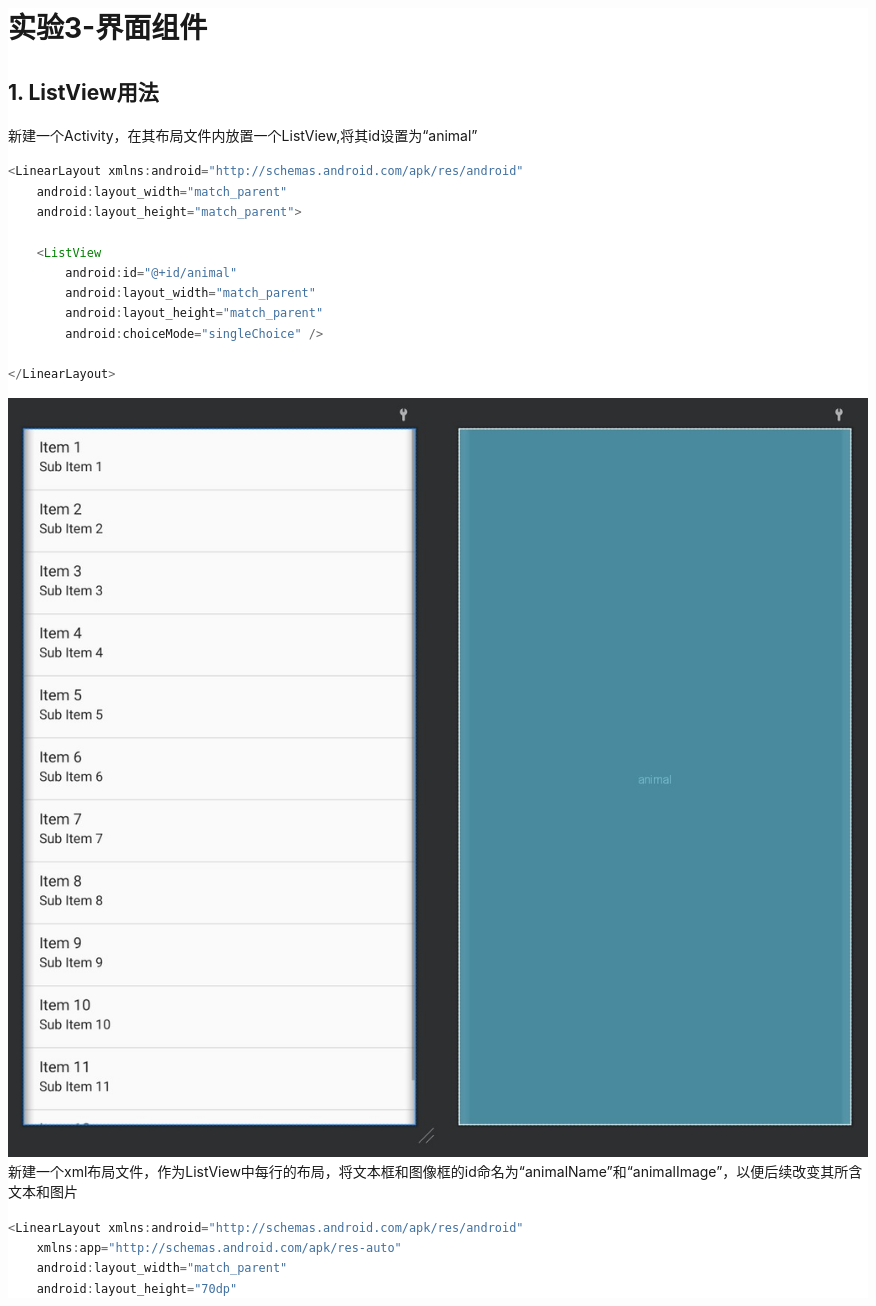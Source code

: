 # 实验3-界面组件
## 1. ListView用法
新建一个Activity，在其布局文件内放置一个ListView,将其id设置为“animal”
```java
<LinearLayout xmlns:android="http://schemas.android.com/apk/res/android"
    android:layout_width="match_parent"
    android:layout_height="match_parent">

    <ListView
        android:id="@+id/animal"
        android:layout_width="match_parent"
        android:layout_height="match_parent"
        android:choiceMode="singleChoice" />

</LinearLayout>
```
![listview](/3_componentTest/screenshot/listview2.jpg)
新建一个xml布局文件，作为ListView中每行的布局，将文本框和图像框的id命名为“animalName”和“animalImage”，以便后续改变其所含文本和图片
```java
<LinearLayout xmlns:android="http://schemas.android.com/apk/res/android"
    xmlns:app="http://schemas.android.com/apk/res-auto"
    android:layout_width="match_parent"
    android:layout_height="70dp"
```
